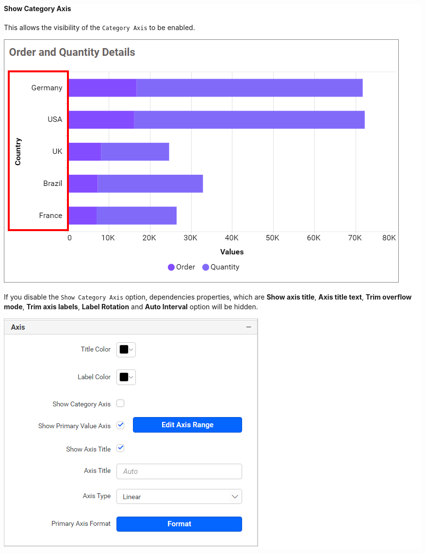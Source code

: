 #### Show Category Axis

This allows the visibility of the `Category Axis` to be enabled.

![Show Category Axis](/static/assets/visualizing-data/visualization-widgets/images/stacked-bar-chart/show-category-axis.png)

If you disable the `Show Category Axis` option, dependencies properties, which are **Show axis title**, **Axis title text**, **Trim overflow mode**, **Trim axis labels**, **Label Rotation** and **Auto Interval** option will be hidden.

![Show value label](/static/assets/visualizing-data/visualization-widgets/images/stacked-bar-chart/show-axis.png)

